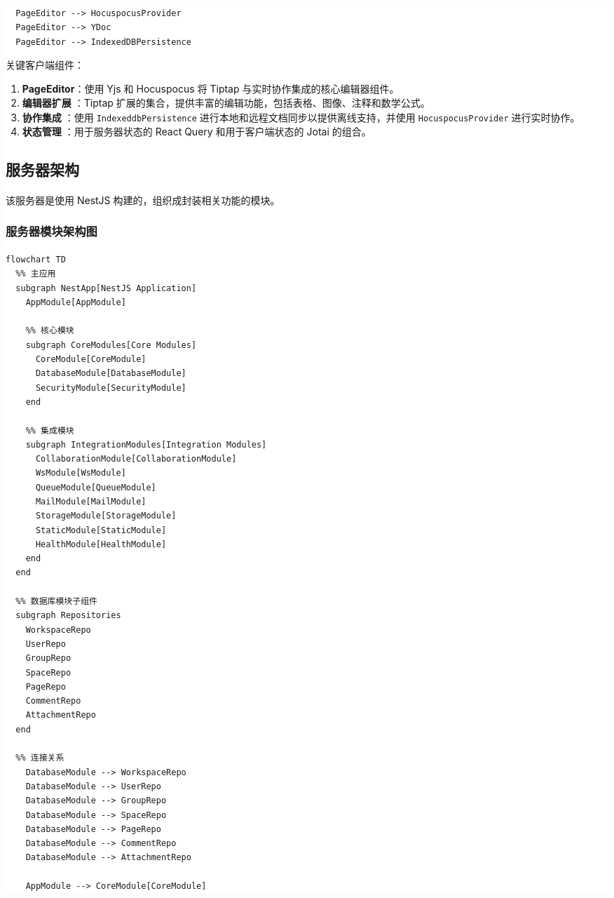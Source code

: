 ```mermaid
  PageEditor --> HocuspocusProvider
  PageEditor --> YDoc
  PageEditor --> IndexedDBPersistence
```

关键客户端组件：

1. **PageEditor**：使用 Yjs 和 Hocuspocus 将 Tiptap 与实时协作集成的核心编辑器组件。
2. **编辑器扩展** ：Tiptap 扩展的集合，提供丰富的编辑功能，包括表格、图像、注释和数学公式。
3. **协作集成** ：使用 `IndexeddbPersistence` 进行本地和远程文档同步以提供离线支持，并使用 `HocuspocusProvider` 进行实时协作。
4. **状态管理** ：用于服务器状态的 React Query 和用于客户端状态的 Jotai 的组合。

服务器架构
-----

该服务器是使用 NestJS 构建的，组织成封装相关功能的模块。

### 服务器模块架构图

```mermaid
flowchart TD
  %% 主应用
  subgraph NestApp[NestJS Application]
    AppModule[AppModule]

    %% 核心模块
    subgraph CoreModules[Core Modules]
      CoreModule[CoreModule]
      DatabaseModule[DatabaseModule]
      SecurityModule[SecurityModule]
    end

    %% 集成模块
    subgraph IntegrationModules[Integration Modules]
      CollaborationModule[CollaborationModule]
      WsModule[WsModule]
      QueueModule[QueueModule]
      MailModule[MailModule]
      StorageModule[StorageModule]
      StaticModule[StaticModule]
      HealthModule[HealthModule]
    end
  end

  %% 数据库模块子组件
  subgraph Repositories
    WorkspaceRepo
    UserRepo
    GroupRepo
    SpaceRepo
    PageRepo
    CommentRepo
    AttachmentRepo
  end

  %% 连接关系
    DatabaseModule --> WorkspaceRepo
    DatabaseModule --> UserRepo
    DatabaseModule --> GroupRepo
    DatabaseModule --> SpaceRepo
    DatabaseModule --> PageRepo
    DatabaseModule --> CommentRepo
    DatabaseModule --> AttachmentRepo

    AppModule --> CoreModule[CoreModule]
```
